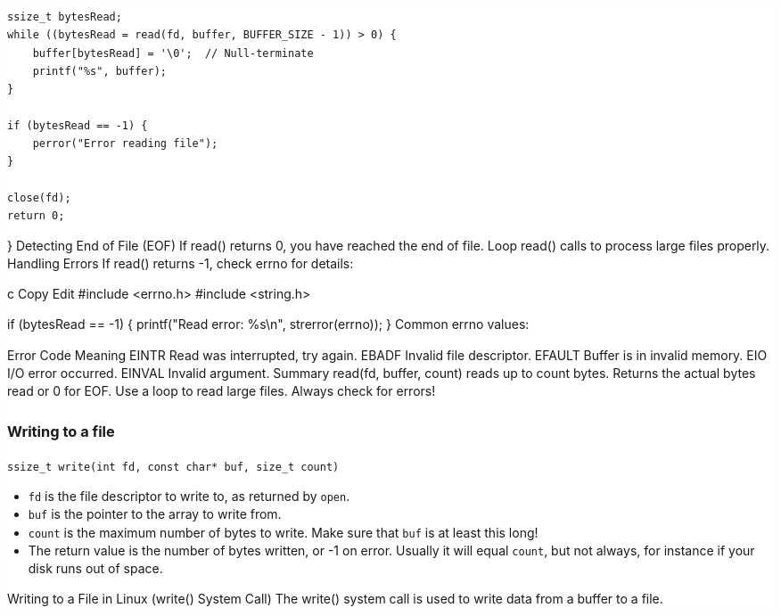     ssize_t bytesRead;
    while ((bytesRead = read(fd, buffer, BUFFER_SIZE - 1)) > 0) {
        buffer[bytesRead] = '\0';  // Null-terminate
        printf("%s", buffer);
    }

    if (bytesRead == -1) {
        perror("Error reading file");
    }

    close(fd);
    return 0;
}
Detecting End of File (EOF)
If read() returns 0, you have reached the end of file.
Loop read() calls to process large files properly.
Handling Errors
If read() returns -1, check errno for details:

c
Copy
Edit
#include <errno.h>
#include <string.h>

if (bytesRead == -1) {
    printf("Read error: %s\n", strerror(errno));
}
Common errno values:

Error Code	Meaning
EINTR	Read was interrupted, try again.
EBADF	Invalid file descriptor.
EFAULT	Buffer is in invalid memory.
EIO	I/O error occurred.
EINVAL	Invalid argument.
Summary
read(fd, buffer, count) reads up to count bytes.
Returns the actual bytes read or 0 for EOF.
Use a loop to read large files.
Always check for errors!


### Writing to a file

`ssize_t write(int fd, const char* buf, size_t count)`

- `fd` is the file descriptor to write to, as returned by `open`.
- `buf` is the pointer to the array to write from.
- `count` is the maximum number of bytes to write. Make sure that `buf` is at least this long!
- The return value is the number of bytes written, or -1 on error. Usually it will equal `count`, but not always, for instance if your disk runs out of space.

Writing to a File in Linux (write() System Call)
The write() system call is used to write data from a buffer to a file.
